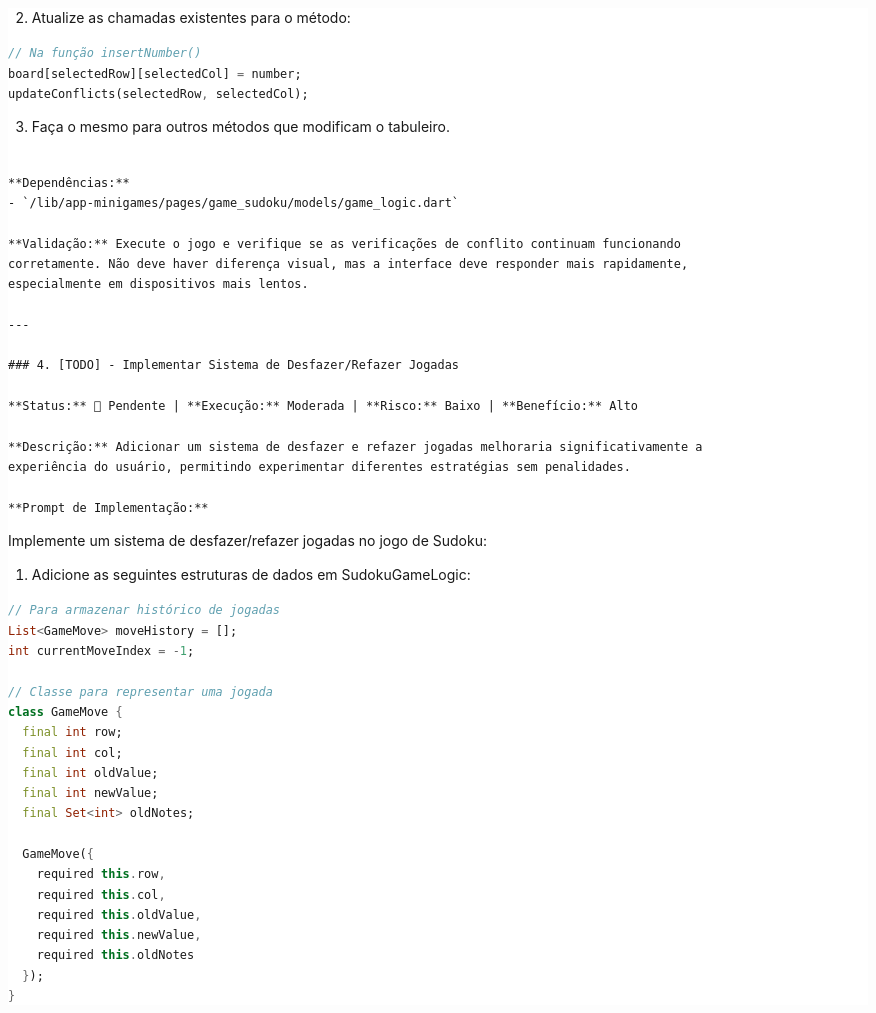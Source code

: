 2. Atualize as chamadas existentes para o método:
```dart
// Na função insertNumber()
board[selectedRow][selectedCol] = number;
updateConflicts(selectedRow, selectedCol);
```

3. Faça o mesmo para outros métodos que modificam o tabuleiro.
```

**Dependências:** 
- `/lib/app-minigames/pages/game_sudoku/models/game_logic.dart`

**Validação:** Execute o jogo e verifique se as verificações de conflito continuam funcionando 
corretamente. Não deve haver diferença visual, mas a interface deve responder mais rapidamente, 
especialmente em dispositivos mais lentos.

---

### 4. [TODO] - Implementar Sistema de Desfazer/Refazer Jogadas

**Status:** 🔴 Pendente | **Execução:** Moderada | **Risco:** Baixo | **Benefício:** Alto

**Descrição:** Adicionar um sistema de desfazer e refazer jogadas melhoraria significativamente a 
experiência do usuário, permitindo experimentar diferentes estratégias sem penalidades.

**Prompt de Implementação:**
```
Implemente um sistema de desfazer/refazer jogadas no jogo de Sudoku:

1. Adicione as seguintes estruturas de dados em SudokuGameLogic:
```dart
// Para armazenar histórico de jogadas
List<GameMove> moveHistory = [];
int currentMoveIndex = -1;

// Classe para representar uma jogada
class GameMove {
  final int row;
  final int col;
  final int oldValue;
  final int newValue;
  final Set<int> oldNotes;
  
  GameMove({
    required this.row, 
    required this.col, 
    required this.oldValue, 
    required this.newValue,
    required this.oldNotes
  });
}
```
